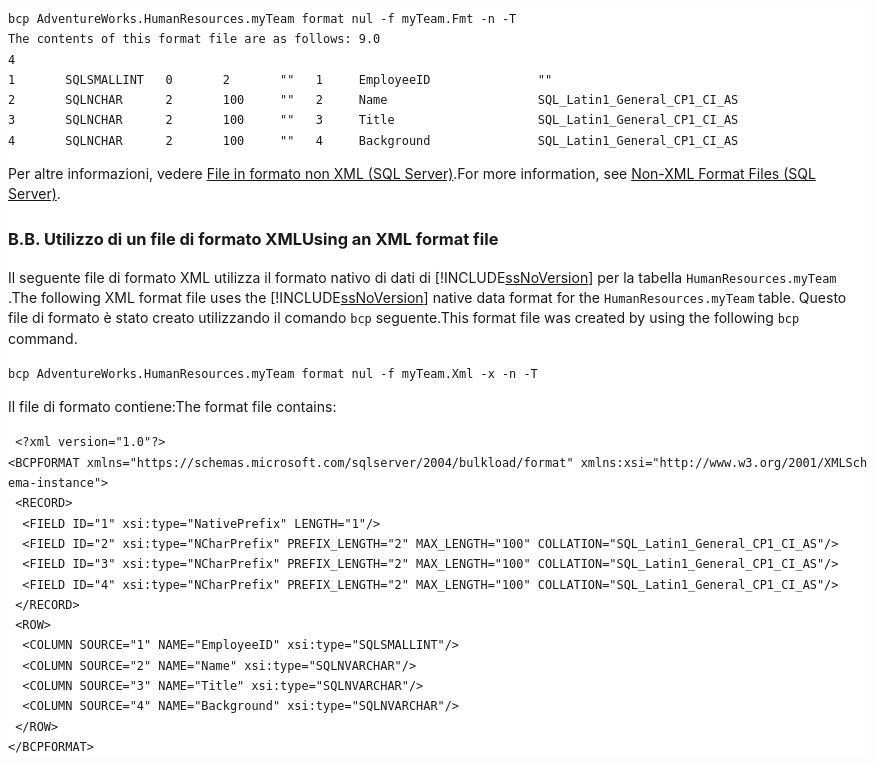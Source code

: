 ```  
bcp AdventureWorks.HumanResources.myTeam format nul -f myTeam.Fmt -n -T   
The contents of this format file are as follows: 9.0  
4  
1       SQLSMALLINT   0       2       ""   1     EmployeeID               ""  
2       SQLNCHAR      2       100     ""   2     Name                     SQL_Latin1_General_CP1_CI_AS  
3       SQLNCHAR      2       100     ""   3     Title                    SQL_Latin1_General_CP1_CI_AS  
4       SQLNCHAR      2       100     ""   4     Background               SQL_Latin1_General_CP1_CI_AS  
```  
  
 <span data-ttu-id="7bbd1-123">Per altre informazioni, vedere [File in formato non XML &#40;SQL Server&#41;](non-xml-format-files-sql-server.md).</span><span class="sxs-lookup"><span data-stu-id="7bbd1-123">For more information, see [Non-XML Format Files &#40;SQL Server&#41;](non-xml-format-files-sql-server.md).</span></span>  
  
 
  
### <a name="b-using-an-xml-format-file"></a><span data-ttu-id="7bbd1-124">B.</span><span class="sxs-lookup"><span data-stu-id="7bbd1-124">B.</span></span> <span data-ttu-id="7bbd1-125">Utilizzo di un file di formato XML</span><span class="sxs-lookup"><span data-stu-id="7bbd1-125">Using an XML format file</span></span>  
 <span data-ttu-id="7bbd1-126">Il seguente file di formato XML utilizza il formato nativo di dati di [!INCLUDE[ssNoVersion](../../includes/ssnoversion-md.md)] per la tabella `HumanResources.myTeam` .</span><span class="sxs-lookup"><span data-stu-id="7bbd1-126">The following XML format file uses the [!INCLUDE[ssNoVersion](../../includes/ssnoversion-md.md)] native data format for the `HumanResources.myTeam` table.</span></span> <span data-ttu-id="7bbd1-127">Questo file di formato è stato creato utilizzando il comando `bcp` seguente.</span><span class="sxs-lookup"><span data-stu-id="7bbd1-127">This format file was created by using the following `bcp` command.</span></span>  
  
```  
bcp AdventureWorks.HumanResources.myTeam format nul -f myTeam.Xml -x -n -T   
```  
  
 <span data-ttu-id="7bbd1-128">Il file di formato contiene:</span><span class="sxs-lookup"><span data-stu-id="7bbd1-128">The format file contains:</span></span>  
  
```  
 <?xml version="1.0"?>  
<BCPFORMAT xmlns="https://schemas.microsoft.com/sqlserver/2004/bulkload/format" xmlns:xsi="http://www.w3.org/2001/XMLSchema-instance">  
 <RECORD>  
  <FIELD ID="1" xsi:type="NativePrefix" LENGTH="1"/>  
  <FIELD ID="2" xsi:type="NCharPrefix" PREFIX_LENGTH="2" MAX_LENGTH="100" COLLATION="SQL_Latin1_General_CP1_CI_AS"/>  
  <FIELD ID="3" xsi:type="NCharPrefix" PREFIX_LENGTH="2" MAX_LENGTH="100" COLLATION="SQL_Latin1_General_CP1_CI_AS"/>  
  <FIELD ID="4" xsi:type="NCharPrefix" PREFIX_LENGTH="2" MAX_LENGTH="100" COLLATION="SQL_Latin1_General_CP1_CI_AS"/>  
 </RECORD>  
 <ROW>  
  <COLUMN SOURCE="1" NAME="EmployeeID" xsi:type="SQLSMALLINT"/>  
  <COLUMN SOURCE="2" NAME="Name" xsi:type="SQLNVARCHAR"/>  
  <COLUMN SOURCE="3" NAME="Title" xsi:type="SQLNVARCHAR"/>  
  <COLUMN SOURCE="4" NAME="Background" xsi:type="SQLNVARCHAR"/>  
 </ROW>  
</BCPFORMAT>  
```  
  